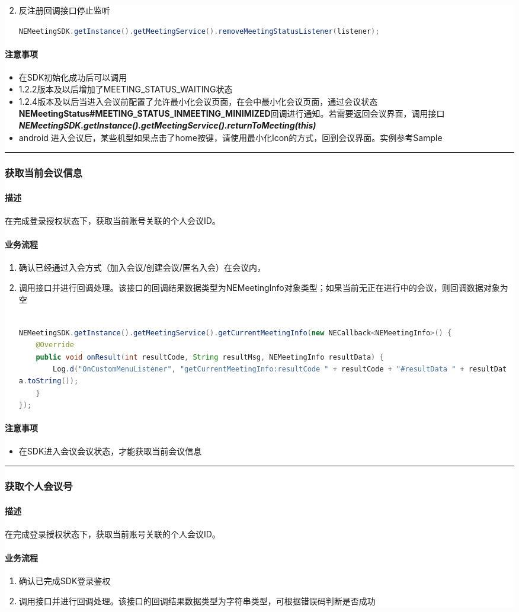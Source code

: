 2. 反注册回调接口停止监听

    ```java
    NEMeetingSDK.getInstance().getMeetingService().removeMeetingStatusListener(listener);
    ```

#### 注意事项

- 在SDK初始化成功后可以调用
- 1.2.2版本及以后增加了MEETING_STATUS_WAITING状态
- 1.2.4版本及以后当进入会议前配置了允许最小化会议页面，在会中最小化会议页面，通过会议状态**NEMeetingStatus#MEETING_STATUS_INMEETING_MINIMIZED**回调进行通知。若需要返回会议界面，调用接口***NEMeetingSDK.getInstance().getMeetingService().returnToMeeting(this)***
- android 进入会议后，某些机型如果点击了home按键，请使用最小化Icon的方式，回到会议界面。实例参考Sample

--------------------
### 获取当前会议信息

#### 描述

在完成登录授权状态下，获取当前账号关联的个人会议ID。

#### 业务流程

1. 确认已经通过入会方式（加入会议/创建会议/匿名入会）在会议内，

2. 调用接口并进行回调处理。该接口的回调结果数据类型为NEMeetingInfo对象类型；如果当前无正在进行中的会议，则回调数据对象为空

    ```java
    
    NEMeetingSDK.getInstance().getMeetingService().getCurrentMeetingInfo(new NECallback<NEMeetingInfo>() {
        @Override
        public void onResult(int resultCode, String resultMsg, NEMeetingInfo resultData) {
            Log.d("OnCustomMenuListener", "getCurrentMeetingInfo:resultCode " + resultCode + "#resultData " + resultData.toString());
        }
    });
    ```
#### 注意事项

- 在SDK进入会议会议状态，才能获取当前会议信息

--------------------

### 获取个人会议号

#### 描述

在完成登录授权状态下，获取当前账号关联的个人会议ID。

#### 业务流程

1. 确认已完成SDK登录鉴权

2. 调用接口并进行回调处理。该接口的回调结果数据类型为字符串类型，可根据错误码判断是否成功
